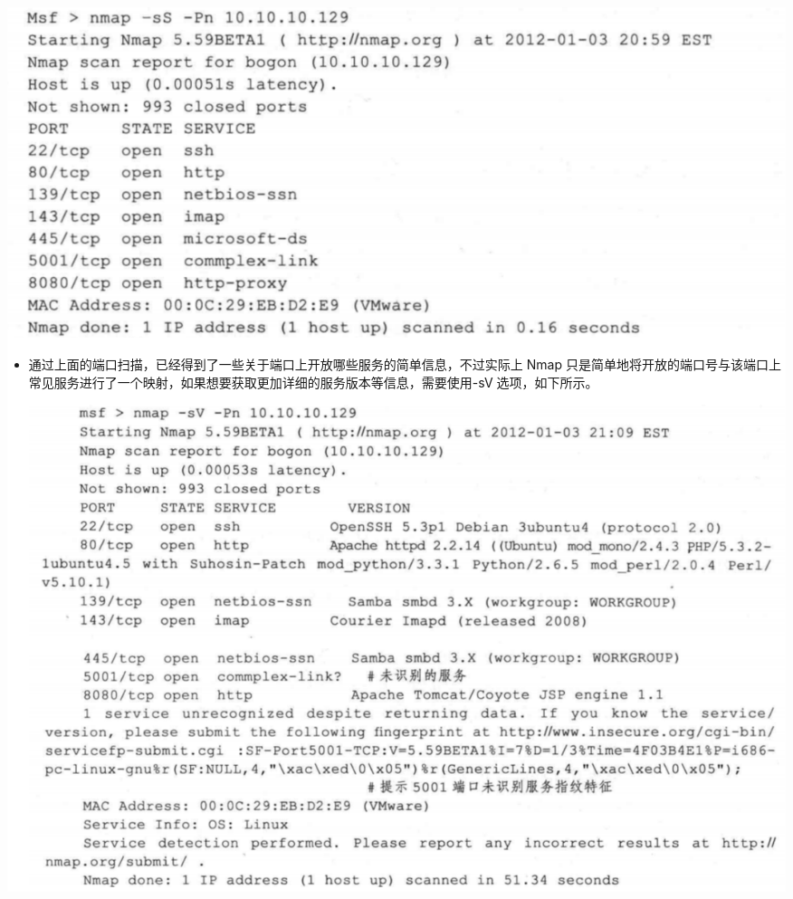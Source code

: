   ![pic1](../pics/7777.png)

- 通过上面的端口扫描，已经得到了一些关于端口上开放哪些服务的简单信息，不过实际上 Nmap 只是简单地将开放的端口号与该端口上常见服务进行了一个映射，如果想要获取更加详细的服务版本等信息，需要使用-sV 选项，如下所示。

  ![pic1](../pics/8888.png)
  ![pic1](../pics/9999.png)
